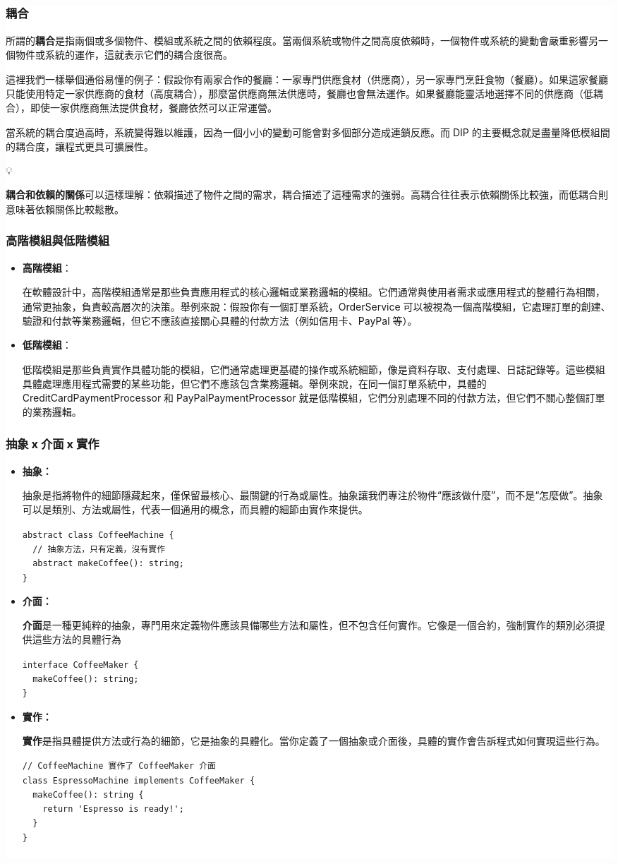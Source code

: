 ### **耦合**

所謂的**耦合**是指兩個或多個物件、模組或系統之間的依賴程度。當兩個系統或物件之間高度依賴時，一個物件或系統的變動會嚴重影響另一個物件或系統的運作，這就表示它們的耦合度很高。

這裡我們一樣舉個通俗易懂的例子：假設你有兩家合作的餐廳：一家專門供應食材（供應商），另一家專門烹飪食物（餐廳）。如果這家餐廳只能使用特定一家供應商的食材（高度耦合），那麼當供應商無法供應時，餐廳也會無法運作。如果餐廳能靈活地選擇不同的供應商（低耦合），即使一家供應商無法提供食材，餐廳依然可以正常運營。

當系統的耦合度過高時，系統變得難以維護，因為一個小小的變動可能會對多個部分造成連鎖反應。而 DIP 的主要概念就是盡量降低模組間的耦合度，讓程式更具可擴展性。

<aside>
💡

**耦合和依賴的關係**可以這樣理解：依賴描述了物件之間的需求，耦合描述了這種需求的強弱。高耦合往往表示依賴關係比較強，而低耦合則意味著依賴關係比較鬆散。

</aside>

### **高階模組與低階模組**

- **高階模組**：
    
    在軟體設計中，高階模組通常是那些負責應用程式的核心邏輯或業務邏輯的模組。它們通常與使用者需求或應用程式的整體行為相關，通常更抽象，負責較高層次的決策。舉例來說：假設你有一個訂單系統，OrderService 可以被視為一個高階模組，它處理訂單的創建、驗證和付款等業務邏輯，但它不應該直接關心具體的付款方法（例如信用卡、PayPal 等）。
    
- **低階模組**：
    
    低階模組是那些負責實作具體功能的模組，它們通常處理更基礎的操作或系統細節，像是資料存取、支付處理、日誌記錄等。這些模組具體處理應用程式需要的某些功能，但它們不應該包含業務邏輯。舉例來說，在同一個訂單系統中，具體的 CreditCardPaymentProcessor 和 PayPalPaymentProcessor 就是低階模組，它們分別處理不同的付款方法，但它們不關心整個訂單的業務邏輯。
    

### **抽象 x 介面  x 實作**

- **抽象：**
    
    抽象是指將物件的細節隱藏起來，僅保留最核心、最關鍵的行為或屬性。抽象讓我們專注於物件“應該做什麼”，而不是“怎麼做”。抽象可以是類別、方法或屬性，代表一個通用的概念，而具體的細節由實作來提供。
    
    ```tsx
    abstract class CoffeeMachine {
      // 抽象方法，只有定義，沒有實作
      abstract makeCoffee(): string;
    }
    ```
    
- **介面：**
    
    **介面**是一種更純粹的抽象，專門用來定義物件應該具備哪些方法和屬性，但不包含任何實作。它像是一個合約，強制實作的類別必須提供這些方法的具體行為
    
    ```tsx
    interface CoffeeMaker {
      makeCoffee(): string;
    }
    ```
    
- **實作：**
    
    **實作**是指具體提供方法或行為的細節，它是抽象的具體化。當你定義了一個抽象或介面後，具體的實作會告訴程式如何實現這些行為。
    
    ```tsx
    // CoffeeMachine 實作了 CoffeeMaker 介面
    class EspressoMachine implements CoffeeMaker {
      makeCoffee(): string {
        return 'Espresso is ready!';
      }
    }
    